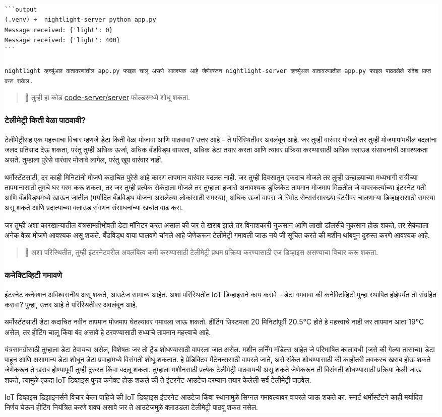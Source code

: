     ```output
    (.venv) ➜  nightlight-server python app.py
    Message received: {'light': 0}
    Message received: {'light': 400}
    ```

    nightlight व्हर्च्युअल वातावरणातील app.py फाइल चालू असणे आवश्यक आहे जेणेकरून nightlight-server व्हर्च्युअल वातावरणातील app.py फाइल पाठवलेले संदेश प्राप्त करू शकेल.

> 💁 तुम्ही हा कोड [code-server/server](../../../../../1-getting-started/lessons/4-connect-internet/code-server/server) फोल्डरमध्ये शोधू शकता.

### टेलीमेट्री किती वेळा पाठवावी?

टेलीमेट्रीसह एक महत्त्वाचा विचार म्हणजे डेटा किती वेळा मोजावा आणि पाठवावा? उत्तर आहे - ते परिस्थितीवर अवलंबून आहे. जर तुम्ही वारंवार मोजले तर तुम्ही मोजमापांमधील बदलांना जलद प्रतिसाद देऊ शकता, परंतु तुम्ही अधिक ऊर्जा, अधिक बँडविड्थ वापरता, अधिक डेटा तयार करता आणि त्यावर प्रक्रिया करण्यासाठी अधिक क्लाउड संसाधनांची आवश्यकता असते. तुम्हाला पुरेसे वारंवार मोजावे लागेल, परंतु खूप वारंवार नाही.

थर्मोस्टॅटसाठी, दर काही मिनिटांनी मोजणे कदाचित पुरेसे आहे कारण तापमान वारंवार बदलत नाही. जर तुम्ही दिवसातून एकदाच मोजले तर तुम्ही उन्हाळ्याच्या मध्यभागी रात्रीच्या तापमानासाठी तुमचे घर गरम करू शकता, तर जर तुम्ही प्रत्येक सेकंदाला मोजले तर तुम्हाला हजारो अनावश्यक डुप्लिकेट तापमान मोजमाप मिळतील जे वापरकर्त्याच्या इंटरनेट गती आणि बँडविड्थमध्ये खाऊन जातील (मर्यादित बँडविड्थ योजना असलेल्या लोकांसाठी समस्या), अधिक ऊर्जा वापरा जे रिमोट सेन्सर्ससारख्या बॅटरीवर चालणाऱ्या डिव्हाइससाठी समस्या असू शकते आणि प्रदात्याच्या क्लाउड संगणन संसाधनांच्या खर्चात वाढ करा.

जर तुम्ही अशा कारखान्यातील यंत्रसामग्रीभोवती डेटा मॉनिटर करत असाल की जर ते खराब झाले तर विनाशकारी नुकसान आणि लाखो डॉलर्सचे नुकसान होऊ शकते, तर सेकंदाला अनेक वेळा मोजणे आवश्यक असू शकते. बँडविड्थ वाया घालवणे चांगले आहे जेणेकरून टेलीमेट्री गमावली जाऊ नये जी सूचित करते की मशीन थांबवून दुरुस्त करणे आवश्यक आहे.

> 💁 अशा परिस्थितीत, तुम्ही इंटरनेटवरील अवलंबित्व कमी करण्यासाठी टेलीमेट्री प्रथम प्रक्रिया करण्यासाठी एज डिव्हाइस असण्याचा विचार करू शकता.

### कनेक्टिव्हिटी गमावणे

इंटरनेट कनेक्शन अविश्वसनीय असू शकते, आउटेज सामान्य आहेत. अशा परिस्थितीत IoT डिव्हाइसने काय करावे - डेटा गमवावा की कनेक्टिव्हिटी पुन्हा स्थापित होईपर्यंत तो संग्रहित करावा? पुन्हा, उत्तर आहे ते परिस्थितीवर अवलंबून आहे.

थर्मोस्टॅटसाठी डेटा कदाचित नवीन तापमान मोजमाप घेतल्यावर गमावला जाऊ शकतो. हीटिंग सिस्टमला 20 मिनिटांपूर्वी 20.5°C होते हे महत्त्वाचे नाही जर तापमान आता 19°C असेल, तर हीटिंग चालू किंवा बंद असावे हे ठरवण्यासाठी सध्याचे तापमान महत्त्वाचे आहे.

यंत्रसामग्रीसाठी तुम्हाला डेटा ठेवायचा असेल, विशेषतः जर तो ट्रेंड शोधण्यासाठी वापरला जात असेल. मशीन लर्निंग मॉडेल्स आहेत जे परिभाषित कालावधी (जसे की गेल्या तासाचा) डेटा पाहून आणि असामान्य डेटा शोधून डेटा प्रवाहांमध्ये विसंगती शोधू शकतात. हे प्रेडिक्टिव मेंटेनन्ससाठी वापरले जाते, असे संकेत शोधण्यासाठी की काहीतरी लवकरच खराब होऊ शकते जेणेकरून ते खराब होण्यापूर्वी तुम्ही दुरुस्त किंवा बदलू शकता. तुम्हाला मशीनसाठी प्रत्येक टेलीमेट्री पाठवायची असू शकते जेणेकरून ती विसंगती शोधण्यासाठी प्रक्रिया केली जाऊ शकते, त्यामुळे एकदा IoT डिव्हाइस पुन्हा कनेक्ट होऊ शकले की ते इंटरनेट आउटेज दरम्यान तयार केलेली सर्व टेलीमेट्री पाठवेल.

IoT डिव्हाइस डिझाइनर्सने विचार केला पाहिजे की IoT डिव्हाइस इंटरनेट आउटेज किंवा स्थानामुळे सिग्नल गमावल्यावर वापरले जाऊ शकते का. स्मार्ट थर्मोस्टॅटने काही मर्यादित निर्णय घेऊन हीटिंग नियंत्रित करणे शक्य असावे जर ते आउटेजमुळे क्लाउडला टेलीमेट्री पाठवू शकत नसेल.
